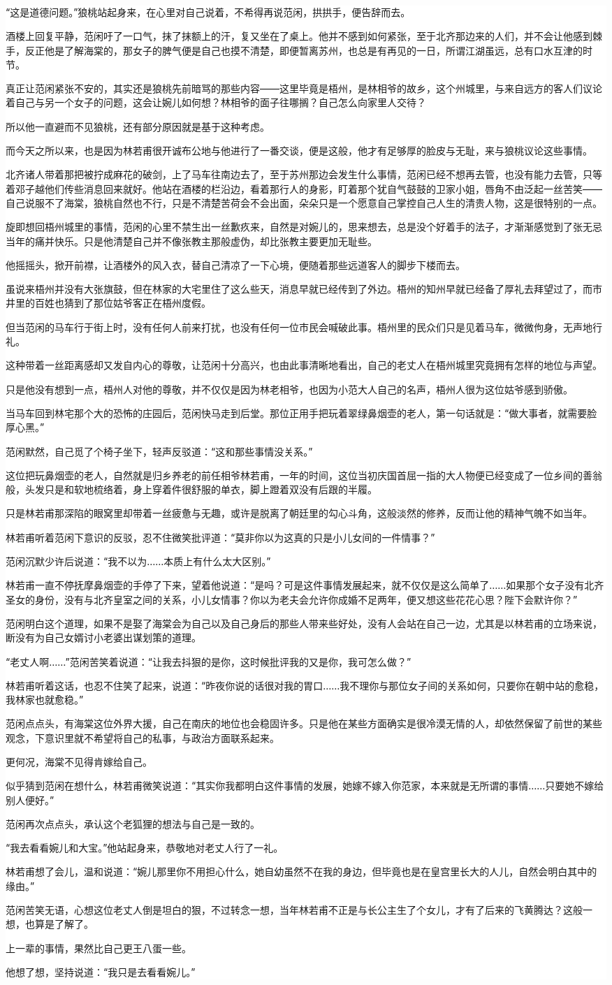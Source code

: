 “这是道德问题。”狼桃站起身来，在心里对自己说着，不希得再说范闲，拱拱手，便告辞而去。

酒楼上回复平静，范闲吁了一口气，抹了抹额上的汗，复又坐在了桌上。他并不感到如何紧张，至于北齐那边来的人们，并不会让他感到棘手，反正他是了解海棠的，那女子的脾气便是自己也摸不清楚，即便暂离苏州，也总是有再见的一日，所谓江湖虽远，总有口水互津的时节。

真正让范闲紧张不安的，其实还是狼桃先前暗骂的那些内容——这里毕竟是梧州，是林相爷的故乡，这个州城里，与来自远方的客人们议论着自己与另一个女子的问题，这会让婉儿如何想？林相爷的面子往哪搁？自己怎么向家里人交待？

所以他一直避而不见狼桃，还有部分原因就是基于这种考虑。

而今天之所以来，也是因为林若甫很开诚布公地与他进行了一番交谈，便是这般，他才有足够厚的脸皮与无耻，来与狼桃议论这些事情。

北齐诸人带着那把被拧成麻花的破剑，上了马车往南边去了，至于苏州那边会发生什么事情，范闲已经不想再去管，也没有能力去管，只等着邓子越他们传些消息回来就好。他站在酒楼的栏沿边，看着那行人的身影，盯着那个犹自气鼓鼓的卫家小姐，唇角不由泛起一丝苦笑——自己说服不了海棠，狼桃自然也不行，只是不清楚苦荷会不会出面，朵朵只是一个愿意自己掌控自己人生的清贵人物，这是很特别的一点。

旋即想回梧州城里的事情，范闲的心里不禁生出一丝歉疚来，自然是对婉儿的，思来想去，总是没个好着手的法子，才渐渐感觉到了张无忌当年的痛并快乐。只是他清楚自己并不像张教主那般虚伪，却比张教主要更加无耻些。

他摇摇头，掀开前襟，让酒楼外的风入衣，替自己清凉了一下心境，便随着那些远道客人的脚步下楼而去。

虽说来梧州并没有大张旗鼓，但在林家的大宅里住了这么些天，消息早就已经传到了外边。梧州的知州早就已经备了厚礼去拜望过了，而市井里的百姓也猜到了那位姑爷客正在梧州度假。

但当范闲的马车行于街上时，没有任何人前来打扰，也没有任何一位市民会喊破此事。梧州里的民众们只是见着马车，微微佝身，无声地行礼。

这种带着一丝距离感却又发自内心的尊敬，让范闲十分高兴，也由此事清晰地看出，自己的老丈人在梧州城里究竟拥有怎样的地位与声望。

只是他没有想到一点，梧州人对他的尊敬，并不仅仅是因为林老相爷，也因为小范大人自己的名声，梧州人很为这位姑爷感到骄傲。

当马车回到林宅那个大的恐怖的庄园后，范闲快马走到后堂。那位正用手把玩着翠绿鼻烟壶的老人，第一句话就是：“做大事者，就需要脸厚心黑。”

范闲默然，自己觅了个椅子坐下，轻声反驳道：“这和那些事情没关系。”

这位把玩鼻烟壶的老人，自然就是归乡养老的前任相爷林若甫，一年的时间，这位当初庆国首屈一指的大人物便已经变成了一位乡间的善翁般，头发只是和软地梳络着，身上穿着件很舒服的单衣，脚上蹬着双没有后跟的半履。

只是林若甫那深陷的眼窝里却带着一丝疲惫与无趣，或许是脱离了朝廷里的勾心斗角，这般淡然的修养，反而让他的精神气魄不如当年。

林若甫听着范闲下意识的反驳，忍不住微笑批评道：“莫非你以为这真的只是小儿女间的一件情事？”

范闲沉默少许后说道：“我不以为……本质上有什么太大区别。”

林若甫一直不停抚摩鼻烟壶的手停了下来，望着他说道：“是吗？可是这件事情发展起来，就不仅仅是这么简单了……如果那个女子没有北齐圣女的身份，没有与北齐皇室之间的关系，小儿女情事？你以为老夫会允许你成婚不足两年，便又想这些花花心思？陛下会默许你？”

范闲明白这个道理，如果不是娶了海棠会为自己以及自己身后的那些人带来些好处，没有人会站在自己一边，尤其是以林若甫的立场来说，断没有为自己女婿讨小老婆出谋划策的道理。

“老丈人啊……”范闲苦笑着说道：“让我去抖狠的是你，这时候批评我的又是你，我可怎么做？”

林若甫听着这话，也忍不住笑了起来，说道：“昨夜你说的话很对我的胃口……我不理你与那位女子间的关系如何，只要你在朝中站的愈稳，我林家也就愈稳。”

范闲点点头，有海棠这位外界大援，自己在南庆的地位也会稳固许多。只是他在某些方面确实是很冷漠无情的人，却依然保留了前世的某些观念，下意识里就不希望将自己的私事，与政治方面联系起来。

更何况，海棠不见得肯嫁给自己。

似乎猜到范闲在想什么，林若甫微笑说道：“其实你我都明白这件事情的发展，她嫁不嫁入你范家，本来就是无所谓的事情……只要她不嫁给别人便好。”

范闲再次点点头，承认这个老狐狸的想法与自己是一致的。

“我去看看婉儿和大宝。”他站起身来，恭敬地对老丈人行了一礼。

林若甫想了会儿，温和说道：“婉儿那里你不用担心什么，她自幼虽然不在我的身边，但毕竟也是在皇宫里长大的人儿，自然会明白其中的缘由。”

范闲苦笑无语，心想这位老丈人倒是坦白的狠，不过转念一想，当年林若甫不正是与长公主生了个女儿，才有了后来的飞黄腾达？这般一想，也算是了解了。

上一辈的事情，果然比自己更王八蛋一些。

他想了想，坚持说道：“我只是去看看婉儿。”
